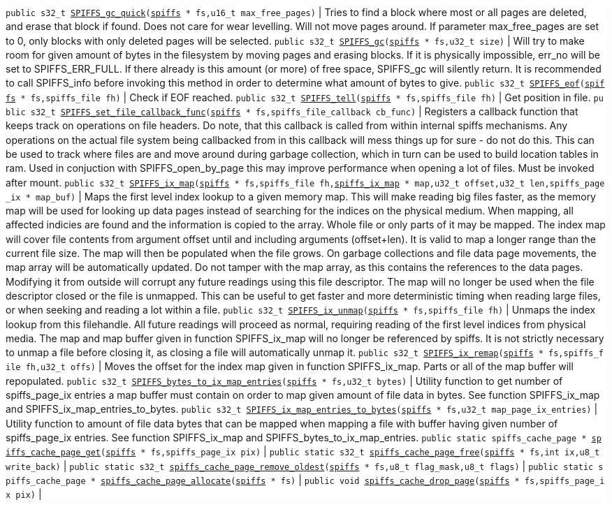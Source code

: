`public s32_t `[`SPIFFS_gc_quick`](#spiffs_8h_1aea9c999e519fc5ad90c1580d9835ac9f)`(`[`spiffs`](#structspiffs__t)` * fs,u16_t max_free_pages)`            | Tries to find a block where most or all pages are deleted, and erase that block if found. Does not care for wear levelling. Will not move pages around. If parameter max_free_pages are set to 0, only blocks with only deleted pages will be selected.
`public s32_t `[`SPIFFS_gc`](#spiffs_8h_1a996713c9c86267523b1fcf14e1f59ba1)`(`[`spiffs`](#structspiffs__t)` * fs,u32_t size)`            | Will try to make room for given amount of bytes in the filesystem by moving pages and erasing blocks. If it is physically impossible, err_no will be set to SPIFFS_ERR_FULL. If there already is this amount (or more) of free space, SPIFFS_gc will silently return. It is recommended to call SPIFFS_info before invoking this method in order to determine what amount of bytes to give.
`public s32_t `[`SPIFFS_eof`](#spiffs_8h_1aa964e15f59ddd9053b78933d661282e8)`(`[`spiffs`](#structspiffs__t)` * fs,spiffs_file fh)`            | Check if EOF reached. 
`public s32_t `[`SPIFFS_tell`](#spiffs_8h_1aae0d52538b75019bb6f745de8d143765)`(`[`spiffs`](#structspiffs__t)` * fs,spiffs_file fh)`            | Get position in file. 
`public s32_t `[`SPIFFS_set_file_callback_func`](#spiffs_8h_1a10506068cc612f18ca683cdd1ea1e4fd)`(`[`spiffs`](#structspiffs__t)` * fs,spiffs_file_callback cb_func)`            | Registers a callback function that keeps track on operations on file headers. Do note, that this callback is called from within internal spiffs mechanisms. Any operations on the actual file system being callbacked from in this callback will mess things up for sure - do not do this. This can be used to track where files are and move around during garbage collection, which in turn can be used to build location tables in ram. Used in conjuction with SPIFFS_open_by_page this may improve performance when opening a lot of files. Must be invoked after mount.
`public s32_t `[`SPIFFS_ix_map`](#spiffs_8h_1a499bb9dcaca7b521c8c2570e05398819)`(`[`spiffs`](#structspiffs__t)` * fs,spiffs_file fh,`[`spiffs_ix_map`](#structspiffs__ix__map)` * map,u32_t offset,u32_t len,spiffs_page_ix * map_buf)`            | Maps the first level index lookup to a given memory map. This will make reading big files faster, as the memory map will be used for looking up data pages instead of searching for the indices on the physical medium. When mapping, all affected indicies are found and the information is copied to the array. Whole file or only parts of it may be mapped. The index map will cover file contents from argument offset until and including arguments (offset+len). It is valid to map a longer range than the current file size. The map will then be populated when the file grows. On garbage collections and file data page movements, the map array will be automatically updated. Do not tamper with the map array, as this contains the references to the data pages. Modifying it from outside will corrupt any future readings using this file descriptor. The map will no longer be used when the file descriptor closed or the file is unmapped. This can be useful to get faster and more deterministic timing when reading large files, or when seeking and reading a lot within a file. 
`public s32_t `[`SPIFFS_ix_unmap`](#spiffs_8h_1a4baa2232bff9f57cf6e4c22dd1be39ed)`(`[`spiffs`](#structspiffs__t)` * fs,spiffs_file fh)`            | Unmaps the index lookup from this filehandle. All future readings will proceed as normal, requiring reading of the first level indices from physical media. The map and map buffer given in function SPIFFS_ix_map will no longer be referenced by spiffs. It is not strictly necessary to unmap a file before closing it, as closing a file will automatically unmap it. 
`public s32_t `[`SPIFFS_ix_remap`](#spiffs_8h_1a89fc66b432eff73af21e4d67765e5936)`(`[`spiffs`](#structspiffs__t)` * fs,spiffs_file fh,u32_t offs)`            | Moves the offset for the index map given in function SPIFFS_ix_map. Parts or all of the map buffer will repopulated. 
`public s32_t `[`SPIFFS_bytes_to_ix_map_entries`](#spiffs_8h_1ad25309d97902ea6af6bebca7adcbf305)`(`[`spiffs`](#structspiffs__t)` * fs,u32_t bytes)`            | Utility function to get number of spiffs_page_ix entries a map buffer must contain on order to map given amount of file data in bytes. See function SPIFFS_ix_map and SPIFFS_ix_map_entries_to_bytes. 
`public s32_t `[`SPIFFS_ix_map_entries_to_bytes`](#spiffs_8h_1a5191607b9e23975e9016a44ec58b3c00)`(`[`spiffs`](#structspiffs__t)` * fs,u32_t map_page_ix_entries)`            | Utility function to amount of file data bytes that can be mapped when mapping a file with buffer having given number of spiffs_page_ix entries. See function SPIFFS_ix_map and SPIFFS_bytes_to_ix_map_entries. 
`public static spiffs_cache_page * `[`spiffs_cache_page_get`](#spiffs__cache_8c_1a2c814a31fa0d864371669e030f24b62b)`(`[`spiffs`](#structspiffs__t)` * fs,spiffs_page_ix pix)`            | 
`public static s32_t `[`spiffs_cache_page_free`](#spiffs__cache_8c_1a4335ff41a56f3ccdf4f1ab0c673227dd)`(`[`spiffs`](#structspiffs__t)` * fs,int ix,u8_t write_back)`            | 
`public static s32_t `[`spiffs_cache_page_remove_oldest`](#spiffs__cache_8c_1ac43cf40a20cfbd054526fd9f43fa4861)`(`[`spiffs`](#structspiffs__t)` * fs,u8_t flag_mask,u8_t flags)`            | 
`public static spiffs_cache_page * `[`spiffs_cache_page_allocate`](#spiffs__cache_8c_1ab8166224d9c3e017cb2afc7b218f91ad)`(`[`spiffs`](#structspiffs__t)` * fs)`            | 
`public void `[`spiffs_cache_drop_page`](#spiffs__cache_8c_1ac02e23a76c9c7cc18c111af3a42be001)`(`[`spiffs`](#structspiffs__t)` * fs,spiffs_page_ix pix)`            | 